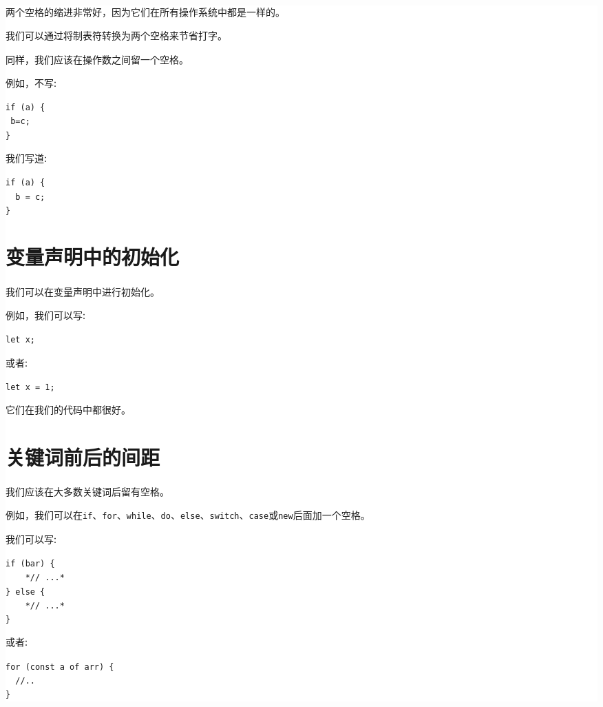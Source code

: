 两个空格的缩进非常好，因为它们在所有操作系统中都是一样的。

我们可以通过将制表符转换为两个空格来节省打字。

同样，我们应该在操作数之间留一个空格。

例如，不写:

```
if (a) {
 b=c;
}
```

我们写道:

```
if (a) {
  b = c;
}
```

# 变量声明中的初始化

我们可以在变量声明中进行初始化。

例如，我们可以写:

```
let x;
```

或者:

```
let x = 1;
```

它们在我们的代码中都很好。

# 关键词前后的间距

我们应该在大多数关键词后留有空格。

例如，我们可以在`if`、`for`、`while`、`do`、`else`、`switch`、`case`或`new`后面加一个空格。

我们可以写:

```
if (bar) {
    *// ...*
} else {
    *// ...*
}
```

或者:

```
for (const a of arr) {
  //..
}
```
